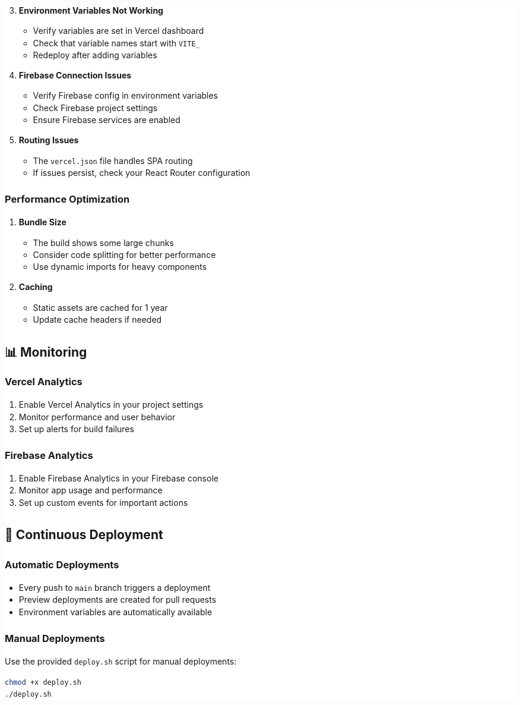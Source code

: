 3. **Environment Variables Not Working**
   - Verify variables are set in Vercel dashboard
   - Check that variable names start with `VITE_`
   - Redeploy after adding variables

4. **Firebase Connection Issues**
   - Verify Firebase config in environment variables
   - Check Firebase project settings
   - Ensure Firebase services are enabled

5. **Routing Issues**
   - The `vercel.json` file handles SPA routing
   - If issues persist, check your React Router configuration

### Performance Optimization

1. **Bundle Size**
   - The build shows some large chunks
   - Consider code splitting for better performance
   - Use dynamic imports for heavy components

2. **Caching**
   - Static assets are cached for 1 year
   - Update cache headers if needed

## 📊 Monitoring

### Vercel Analytics

1. Enable Vercel Analytics in your project settings
2. Monitor performance and user behavior
3. Set up alerts for build failures

### Firebase Analytics

1. Enable Firebase Analytics in your Firebase console
2. Monitor app usage and performance
3. Set up custom events for important actions

## 🔄 Continuous Deployment

### Automatic Deployments

- Every push to `main` branch triggers a deployment
- Preview deployments are created for pull requests
- Environment variables are automatically available

### Manual Deployments

Use the provided `deploy.sh` script for manual deployments:

```bash
chmod +x deploy.sh
./deploy.sh
```
